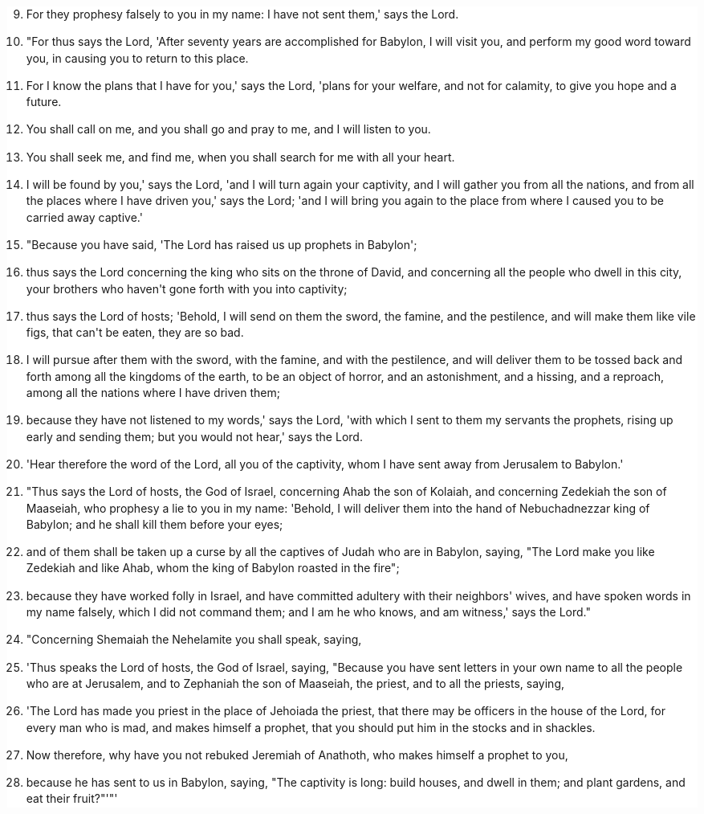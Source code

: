 9. For they prophesy falsely to you in my name: I have not sent them,' says the Lord.

10. "For thus says the Lord, 'After seventy years are accomplished for Babylon, I will visit you, and perform my good word toward you, in causing you to return to this place.

11. For I know the plans that I have for you,' says the Lord, 'plans for your welfare, and not for calamity, to give you hope and a future.

12. You shall call on me, and you shall go and pray to me, and I will listen to you.

13. You shall seek me, and find me, when you shall search for me with all your heart.

14. I will be found by you,' says the Lord, 'and I will turn again your captivity, and I will gather you from all the nations, and from all the places where I have driven you,' says the Lord; 'and I will bring you again to the place from where I caused you to be carried away captive.'

15. "Because you have said, 'The Lord has raised us up prophets in Babylon';

16. thus says the Lord concerning the king who sits on the throne of David, and concerning all the people who dwell in this city, your brothers who haven't gone forth with you into captivity;

17. thus says the Lord of hosts; 'Behold, I will send on them the sword, the famine, and the pestilence, and will make them like vile figs, that can't be eaten, they are so bad.

18. I will pursue after them with the sword, with the famine, and with the pestilence, and will deliver them to be tossed back and forth among all the kingdoms of the earth, to be an object of horror, and an astonishment, and a hissing, and a reproach, among all the nations where I have driven them;

19. because they have not listened to my words,' says the Lord, 'with which I sent to them my servants the prophets, rising up early and sending them; but you would not hear,' says the Lord.

20. 'Hear therefore the word of the Lord, all you of the captivity, whom I have sent away from Jerusalem to Babylon.'

21. "Thus says the Lord of hosts, the God of Israel, concerning Ahab the son of Kolaiah, and concerning Zedekiah the son of Maaseiah, who prophesy a lie to you in my name: 'Behold, I will deliver them into the hand of Nebuchadnezzar king of Babylon; and he shall kill them before your eyes;

22. and of them shall be taken up a curse by all the captives of Judah who are in Babylon, saying, "The Lord make you like Zedekiah and like Ahab, whom the king of Babylon roasted in the fire";

23. because they have worked folly in Israel, and have committed adultery with their neighbors' wives, and have spoken words in my name falsely, which I did not command them; and I am he who knows, and am witness,' says the Lord."

24. "Concerning Shemaiah the Nehelamite you shall speak, saying,

25. 'Thus speaks the Lord of hosts, the God of Israel, saying, "Because you have sent letters in your own name to all the people who are at Jerusalem, and to Zephaniah the son of Maaseiah, the priest, and to all the priests, saying,

26. 'The Lord has made you priest in the place of Jehoiada the priest, that there may be officers in the house of the Lord, for every man who is mad, and makes himself a prophet, that you should put him in the stocks and in shackles.

27. Now therefore, why have you not rebuked Jeremiah of Anathoth, who makes himself a prophet to you,

28. because he has sent to us in Babylon, saying, "The captivity is long: build houses, and dwell in them; and plant gardens, and eat their fruit?"'"'
